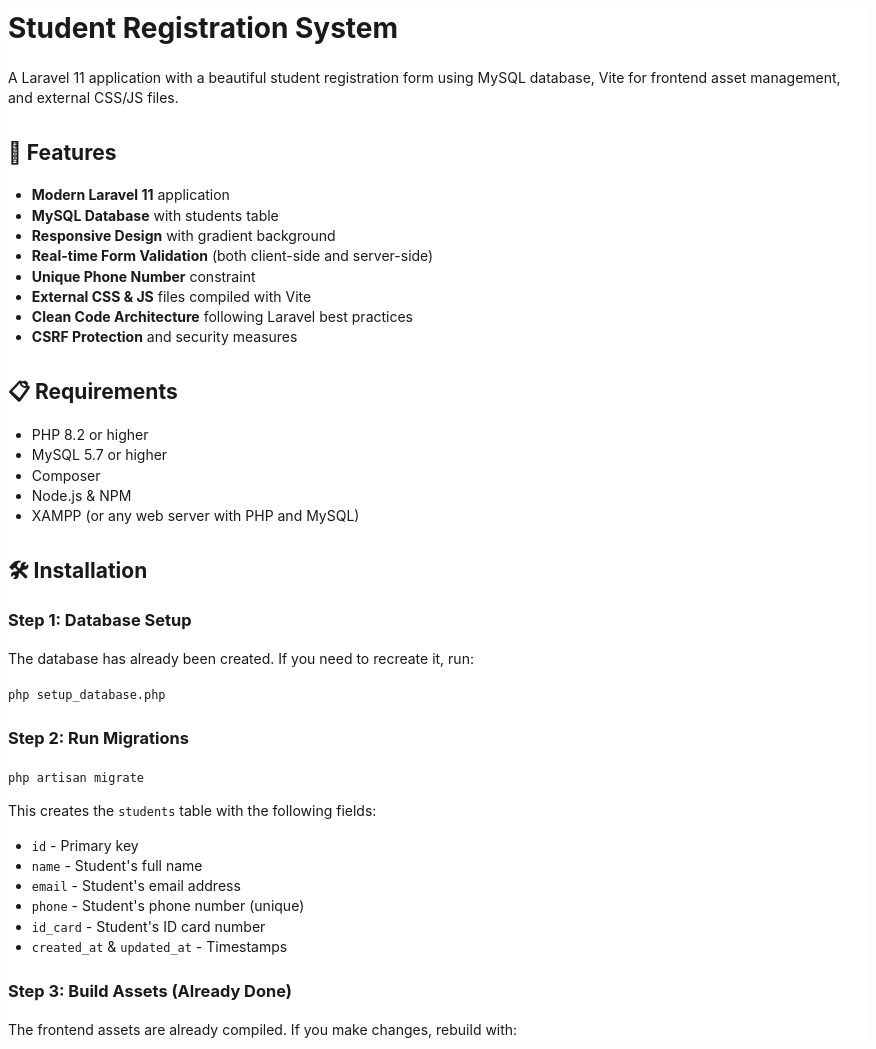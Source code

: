 # Student Registration System

A Laravel 11 application with a beautiful student registration form using MySQL database, Vite for frontend asset management, and external CSS/JS files.

## 🚀 Features

- **Modern Laravel 11** application
- **MySQL Database** with students table
- **Responsive Design** with gradient background
- **Real-time Form Validation** (both client-side and server-side)
- **Unique Phone Number** constraint
- **External CSS & JS** files compiled with Vite
- **Clean Code Architecture** following Laravel best practices
- **CSRF Protection** and security measures

## 📋 Requirements

- PHP 8.2 or higher
- MySQL 5.7 or higher
- Composer
- Node.js & NPM
- XAMPP (or any web server with PHP and MySQL)

## 🛠️ Installation

### Step 1: Database Setup

The database has already been created. If you need to recreate it, run:

```bash
php setup_database.php
```

### Step 2: Run Migrations

```bash
php artisan migrate
```

This creates the `students` table with the following fields:
- `id` - Primary key
- `name` - Student's full name
- `email` - Student's email address
- `phone` - Student's phone number (unique)
- `id_card` - Student's ID card number
- `created_at` & `updated_at` - Timestamps

### Step 3: Build Assets (Already Done)

The frontend assets are already compiled. If you make changes, rebuild with:
